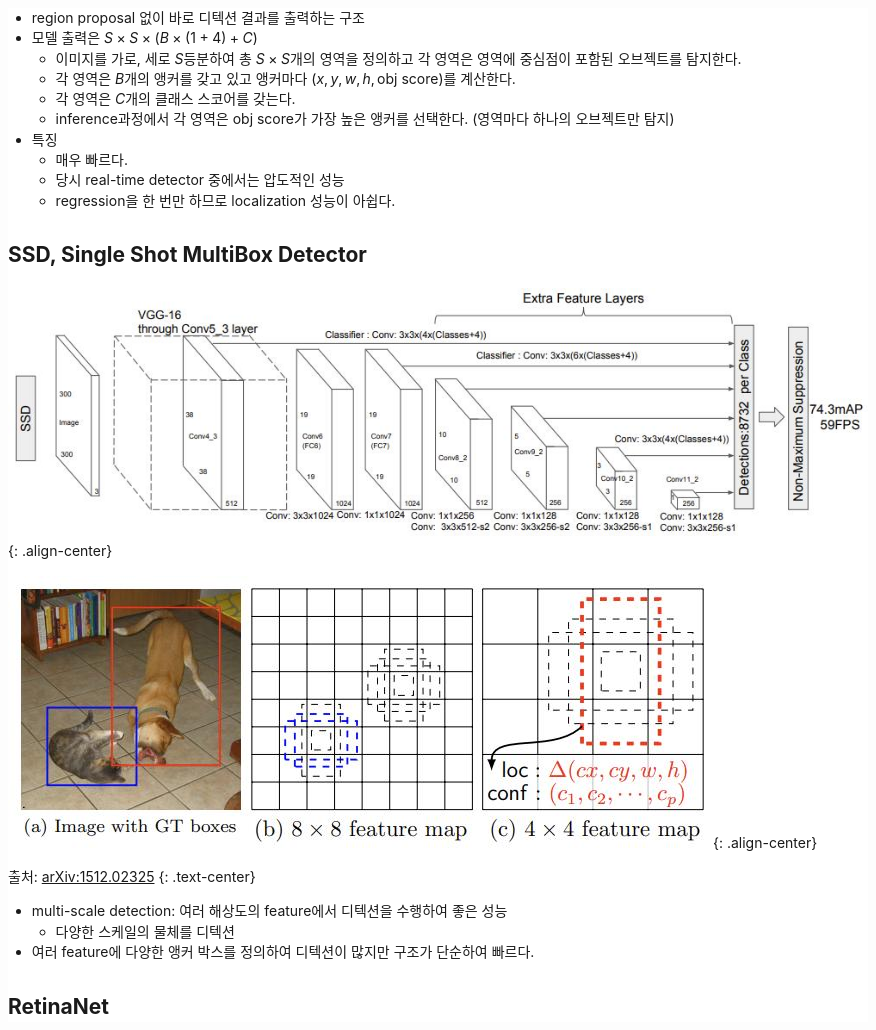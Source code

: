 * region proposal 없이 바로 디텍션 결과를 출력하는 구조
* 모델 출력은 $S\times S\times (B\times (1+4)+C)$
  * 이미지를 가로, 세로 $S$등분하여 총 $S \times S$개의 영역을 정의하고 각 영역은 영역에 중심점이 포함된 오브젝트를 탐지한다.
  * 각 영역은 $B$개의 앵커를 갖고 있고 앵커마다 ($x, y, w, h, \text{obj score}$)를 계산한다.
  * 각 영역은 $C$개의 클래스 스코어를 갖는다.
  * inference과정에서 각 영역은 $\text{obj score}$가 가장 높은 앵커를 선택한다. (영역마다 하나의 오브젝트만 탐지)
* 특징
  * 매우 빠르다.
  * 당시 real-time detector 중에서는 압도적인 성능
  * regression을 한 번만 하므로 localization 성능이 아쉽다.


## SSD, Single Shot MultiBox Detector

![ssd architecture](/assets/images/post/220311/boostcamp-CV-4/ssd_architecture.jpg){: .align-center}

![ssd multi scale](/assets/images/post/220311/boostcamp-CV-4/ssd_multi_scale_anchor.jpg){: .align-center}

출처: [arXiv:1512.02325](https://arxiv.org/pdf/1512.02325.pdf)
{: .text-center}

* multi-scale detection: 여러 해상도의 feature에서 디텍션을 수행하여 좋은 성능
  * 다양한 스케일의 물체를 디텍션
* 여러 feature에 다양한 앵커 박스를 정의하여 디텍션이 많지만 구조가 단순하여 빠르다.

## RetinaNet

